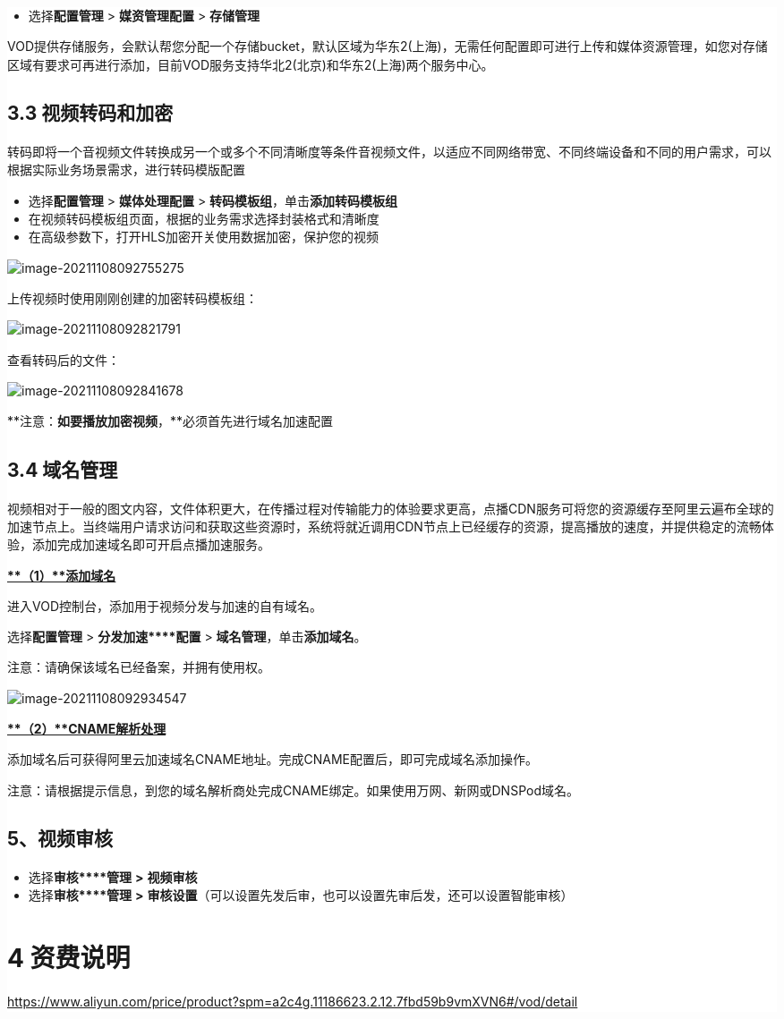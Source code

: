 - 选择**配置管理** > **媒资管理配置** > **存储管理**

VOD提供存储服务，会默认帮您分配一个存储bucket，默认区域为华东2(上海)，无需任何配置即可进行上传和媒体资源管理，如您对存储区域有要求可再进行添加，目前VOD服务支持华北2(北京)和华东2(上海)两个服务中心。

## 3.3 视频转码和加密

转码即将一个音视频文件转换成另一个或多个不同清晰度等条件音视频文件，以适应不同网络带宽、不同终端设备和不同的用户需求，可以根据实际业务场景需求，进行转码模版配置

- 选择**配置管理** > **媒体处理配置** > **转码模板组**，单击**添加转码模板组**
- 在视频转码模板组页面，根据的业务需求选择封装格式和清晰度
- 在高级参数下，打开HLS加密开关使用数据加密，保护您的视频

![image-20211108092755275](https://gitee.com/toprhythm/imagebed/raw/master/picgoimagebebrepo/image-20211108092755275.png)

上传视频时使用刚刚创建的加密转码模板组：

![image-20211108092821791](https://gitee.com/toprhythm/imagebed/raw/master/picgoimagebebrepo/image-20211108092821791.png)

查看转码后的文件：

![image-20211108092841678](https://gitee.com/toprhythm/imagebed/raw/master/picgoimagebebrepo/image-20211108092841678.png)

**注意：**如要播放加密视频**，**必须首先进行域名加速配置

## 3.4 域名管理

视频相对于一般的图文内容，文件体积更大，在传播过程对传输能力的体验要求更高，点播CDN服务可将您的资源缓存至阿里云遍布全球的加速节点上。当终端用户请求访问和获取这些资源时，系统将就近调用CDN节点上已经缓存的资源，提高播放的速度，并提供稳定的流畅体验，添加完成加速域名即可开启点播加速服务。

**[\**（1）\**添加域名](https://help.aliyun.com/document_detail/86074.html?spm=a2c4g.11186623.2.23.2c3a65ddmIASlb)**

进入VOD控制台，添加用于视频分发与加速的自有域名。

选择**配置管理** > **分发加速****配置** > **域名管理**，单击**添加域名**。

注意：请确保该域名已经备案，并拥有使用权。

![image-20211108092934547](https://gitee.com/toprhythm/imagebed/raw/master/picgoimagebebrepo/image-20211108092934547.png)

**[\**（2）\**CNAME解析处理](https://help.aliyun.com/document_detail/86076.html)**

添加域名后可获得阿里云加速域名CNAME地址。完成CNAME配置后，即可完成域名添加操作。

注意：请根据提示信息，到您的域名解析商处完成CNAME绑定。如果使用万网、新网或DNSPod域名。

## **5、视频审核**

- 选择**审核****管理** **>** **视频审核**
- 选择**审核****管理** **>** **审核设置**（可以设置先发后审，也可以设置先审后发，还可以设置智能审核）

# 4 资费说明

https://www.aliyun.com/price/product?spm=a2c4g.11186623.2.12.7fbd59b9vmXVN6#/vod/detail
